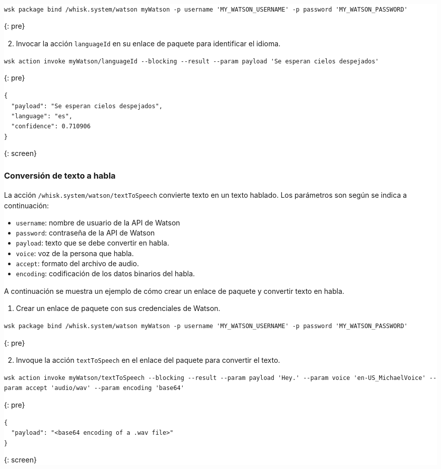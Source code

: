   ```
  wsk package bind /whisk.system/watson myWatson -p username 'MY_WATSON_USERNAME' -p password 'MY_WATSON_PASSWORD'
  ```
  {: pre}

2. Invocar la acción `languageId` en su enlace de paquete para identificar el idioma.

  ```
  wsk action invoke myWatson/languageId --blocking --result --param payload 'Se esperan cielos despejados'
  ```
  {: pre}
  ```
  {
    "payload": "Se esperan cielos despejados",
    "language": "es",
    "confidence": 0.710906
  }
  ```
  {: screen}


### Conversión de texto a habla

La acción `/whisk.system/watson/textToSpeech` convierte texto en un texto hablado. Los parámetros son según se indica a continuación:

- `username`: nombre de usuario de la API de Watson
- `password`: contraseña de la API de Watson
- `payload`: texto que se debe convertir en habla. 
- `voice`: voz de la persona que habla. 
- `accept`: formato del archivo de audio. 
- `encoding`: codificación de los datos binarios del habla. 

A continuación se muestra un ejemplo de cómo crear un enlace de paquete y convertir texto en habla. 

1. Crear un enlace de paquete con sus credenciales de Watson.

  ```
  wsk package bind /whisk.system/watson myWatson -p username 'MY_WATSON_USERNAME' -p password 'MY_WATSON_PASSWORD'
  ```
  {: pre}

2. Invoque la acción `textToSpeech` en el enlace del paquete para convertir el texto. 

  ```
  wsk action invoke myWatson/textToSpeech --blocking --result --param payload 'Hey.' --param voice 'en-US_MichaelVoice' --param accept 'audio/wav' --param encoding 'base64'
  ```
  {: pre}
  ```
  {
    "payload": "<base64 encoding of a .wav file>"
  }
  ```
  {: screen}
